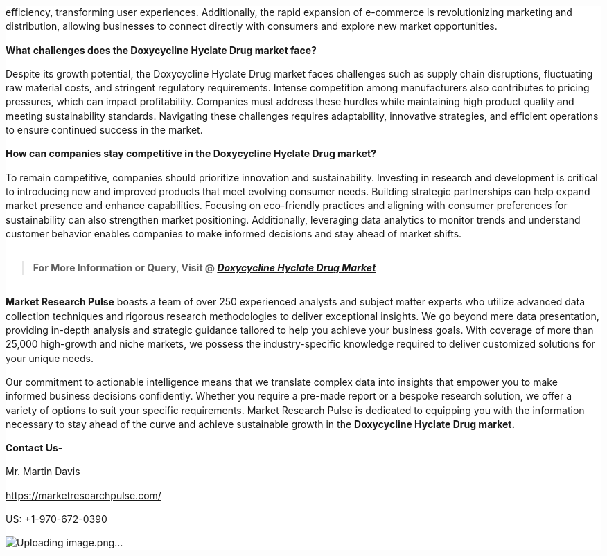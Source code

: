 efficiency, transforming user experiences. Additionally, the rapid expansion of e-commerce is revolutionizing marketing and distribution, allowing businesses to connect directly with consumers and explore new market opportunities.</p><p><strong>What challenges does the Doxycycline Hyclate Drug market face?</strong></p><p>Despite its growth potential, the Doxycycline Hyclate Drug market faces challenges such as supply chain disruptions, fluctuating raw material costs, and stringent regulatory requirements. Intense competition among manufacturers also contributes to pricing pressures, which can impact profitability. Companies must address these hurdles while maintaining high product quality and meeting sustainability standards. Navigating these challenges requires adaptability, innovative strategies, and efficient operations to ensure continued success in the market.</p><p><strong>How can companies stay competitive in the Doxycycline Hyclate Drug market?</strong></p><p>To remain competitive, companies should prioritize innovation and sustainability. Investing in research and development is critical to introducing new and improved products that meet evolving consumer needs. Building strategic partnerships can help expand market presence and enhance capabilities. Focusing on eco-friendly practices and aligning with consumer preferences for sustainability can also strengthen market positioning. Additionally, leveraging data analytics to monitor trends and understand customer behavior enables companies to make informed decisions and stay ahead of market shifts.</p><hr /><blockquote><p><strong>For More Information or Query, Visit @&nbsp;<em><a href="https://marketresearchpulse.com/report/94715/doxycycline-hyclate-drug-market?utm_source=Linkedin&utm_medium=021">Doxycycline Hyclate Drug Market</a></em></strong></p></blockquote><hr /><p><strong>Market Research Pulse</strong> boasts a team of over 250 experienced analysts and subject matter experts who utilize advanced data collection techniques and rigorous research methodologies to deliver exceptional insights. We go beyond mere data presentation, providing in-depth analysis and strategic guidance tailored to help you achieve your business goals. With coverage of more than 25,000 high-growth and niche markets, we possess the industry-specific knowledge required to deliver customized solutions for your unique needs.</p><p>Our commitment to actionable intelligence means that we translate complex data into insights that empower you to make informed business decisions confidently. Whether you require a pre-made report or a bespoke research solution, we offer a variety of options to suit your specific requirements. Market Research Pulse is dedicated to equipping you with the information necessary to stay ahead of the curve and achieve sustainable growth in the <strong>Doxycycline Hyclate Drug market.</strong></p><p><strong>Contact Us-</strong></p><p>Mr. Martin Davis</p><p>https://marketresearchpulse.com/</p><p>US: +1-970-672-0390</p>
![Uploading image.png…]()
